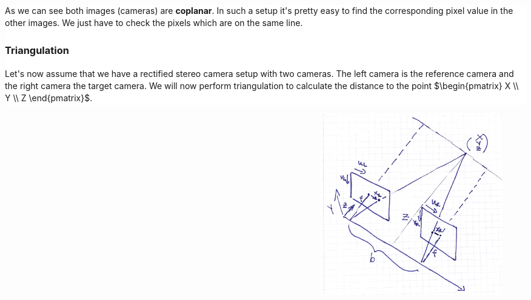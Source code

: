 As we can see both images (cameras) are **coplanar**. In such a setup it's pretty easy to find the corresponding pixel value in the other images. We just have to check the pixels which are on the same line.

### Triangulation

Let's now assume that we have a rectified stereo camera setup with two cameras. The left camera is the reference camera and the right camera the target camera.  We will now perform triangulation to calculate the distance to the point $\begin{pmatrix} X \\ Y \\ Z \end{pmatrix}$.

<img style="float: right; margin-right: 40px; margin-left: 20px;" src="images/structured_light_imaging/tof_example.png" width="300px" />
